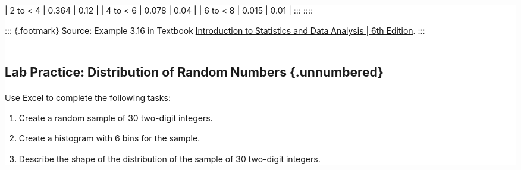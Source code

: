 | 2 to < 4      | 0.364              | 0.12               |
| 4 to < 6      | 0.078              | 0.04               |
| 6 to < 8      | 0.015              | 0.01               |
:::
::::

::: {.footmark}
Source: Example 3.16 in Textbook [Introduction to Statistics and Data Analysis | 6th Edition](https://www.cengage.com/c/introduction-to-statistics-and-data-analysis-6e-peck/9781337793612PF/?filterBy=Student).
:::

---

## Lab Practice: Distribution of Random Numbers {.unnumbered}

Use Excel to complete the following tasks:

1. Create a random sample of 30 two-digit integers.

2. Create a histogram with 6 bins for the sample.

3. Describe the shape of the distribution of the sample of 30 two-digit integers.
